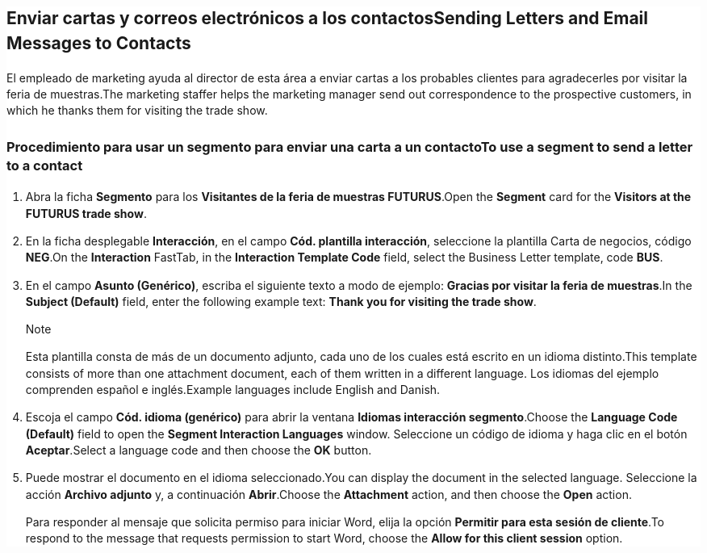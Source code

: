 ## <a name="sending-letters-and-email-messages-to-contacts"></a><span data-ttu-id="0d5d8-187">Enviar cartas y correos electrónicos a los contactos</span><span class="sxs-lookup"><span data-stu-id="0d5d8-187">Sending Letters and Email Messages to Contacts</span></span>  
 <span data-ttu-id="0d5d8-188">El empleado de marketing ayuda al director de esta área a enviar cartas a los probables clientes para agradecerles por visitar la feria de muestras.</span><span class="sxs-lookup"><span data-stu-id="0d5d8-188">The marketing staffer helps the marketing manager send out correspondence to the prospective customers, in which he thanks them for visiting the trade show.</span></span>  

### <a name="to-use-a-segment-to-send-a-letter-to-a-contact"></a><span data-ttu-id="0d5d8-189">Procedimiento para usar un segmento para enviar una carta a un contacto</span><span class="sxs-lookup"><span data-stu-id="0d5d8-189">To use a segment to send a letter to a contact</span></span>  

1.  <span data-ttu-id="0d5d8-190">Abra la ficha **Segmento** para los **Visitantes de la feria de muestras FUTURUS**.</span><span class="sxs-lookup"><span data-stu-id="0d5d8-190">Open the **Segment** card for the **Visitors at the FUTURUS trade show**.</span></span>  
2.  <span data-ttu-id="0d5d8-191">En la ficha desplegable **Interacción**, en el campo **Cód. plantilla interacción**, seleccione la plantilla Carta de negocios, código **NEG**.</span><span class="sxs-lookup"><span data-stu-id="0d5d8-191">On the **Interaction** FastTab, in the **Interaction Template Code** field, select the Business Letter template, code **BUS**.</span></span>  
3.  <span data-ttu-id="0d5d8-192">En el campo **Asunto (Genérico)**, escriba el siguiente texto a modo de ejemplo: **Gracias por visitar la feria de muestras**.</span><span class="sxs-lookup"><span data-stu-id="0d5d8-192">In the **Subject (Default)** field, enter the following example text: **Thank you for visiting the trade show**.</span></span>  

    > [!NOTE]  
    >  <span data-ttu-id="0d5d8-193">Esta plantilla consta de más de un documento adjunto, cada uno de los cuales está escrito en un idioma distinto.</span><span class="sxs-lookup"><span data-stu-id="0d5d8-193">This template consists of more than one attachment document, each of them written in a different language.</span></span> <span data-ttu-id="0d5d8-194">Los idiomas del ejemplo comprenden español e inglés.</span><span class="sxs-lookup"><span data-stu-id="0d5d8-194">Example languages include English and Danish.</span></span>  

4.  <span data-ttu-id="0d5d8-195">Escoja el campo **Cód. idioma (genérico)** para abrir la ventana **Idiomas interacción segmento**.</span><span class="sxs-lookup"><span data-stu-id="0d5d8-195">Choose the **Language Code (Default)** field to open the **Segment Interaction Languages** window.</span></span> <span data-ttu-id="0d5d8-196">Seleccione un código de idioma y haga clic en el botón **Aceptar**.</span><span class="sxs-lookup"><span data-stu-id="0d5d8-196">Select a language code and then choose the **OK** button.</span></span>  
5.  <span data-ttu-id="0d5d8-197">Puede mostrar el documento en el idioma seleccionado.</span><span class="sxs-lookup"><span data-stu-id="0d5d8-197">You can display the document in the selected language.</span></span> <span data-ttu-id="0d5d8-198">Seleccione la acción **Archivo adjunto** y, a continuación **Abrir**.</span><span class="sxs-lookup"><span data-stu-id="0d5d8-198">Choose the **Attachment** action, and then choose the **Open** action.</span></span>  

     <span data-ttu-id="0d5d8-199">Para responder al mensaje que solicita permiso para iniciar Word, elija la opción **Permitir para esta sesión de cliente**.</span><span class="sxs-lookup"><span data-stu-id="0d5d8-199">To respond to the message that requests permission to start Word, choose the **Allow for this client session** option.</span></span>  
